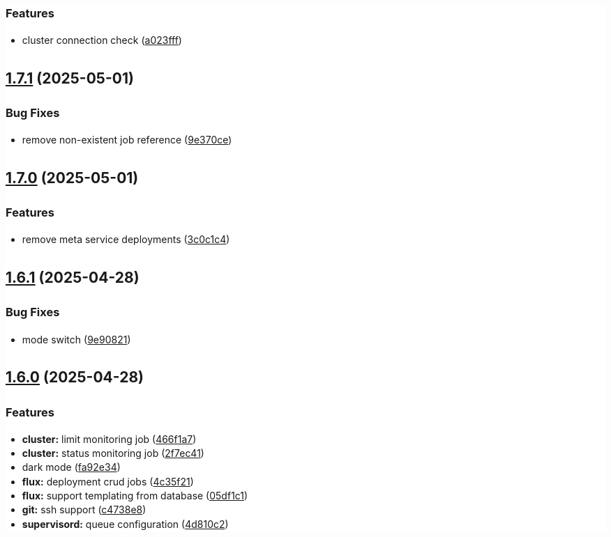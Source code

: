 ### Features[​](#features-43 "Direct link to Features")

* cluster connection check ([a023fff](https://github.com/kublade/kublade/commit/a023fff15543b74ade80bf7ac5bf2486bb80404c))

## [1.7.1](https://github.com/kublade/kublade/compare/v1.7.0...v1.7.1) (2025-05-01)[​](#171-2025-05-01 "Direct link to 171-2025-05-01")

### Bug Fixes[​](#bug-fixes-47 "Direct link to Bug Fixes")

* remove non-existent job reference ([9e370ce](https://github.com/kublade/kublade/commit/9e370cef7084015cc88bccb864ddf9dd82ceef00))

## [1.7.0](https://github.com/kublade/kublade/compare/v1.6.1...v1.7.0) (2025-05-01)[​](#170-2025-05-01 "Direct link to 170-2025-05-01")

### Features[​](#features-44 "Direct link to Features")

* remove meta service deployments ([3c0c1c4](https://github.com/kublade/kublade/commit/3c0c1c44820f01ce388219f4de4a2d7670b332b0))

## [1.6.1](https://github.com/kublade/kublade/compare/v1.6.0...v1.6.1) (2025-04-28)[​](#161-2025-04-28 "Direct link to 161-2025-04-28")

### Bug Fixes[​](#bug-fixes-48 "Direct link to Bug Fixes")

* mode switch ([9e90821](https://github.com/kublade/kublade/commit/9e9082186b87ee4994c03758f4e556e539638c2c))

## [1.6.0](https://github.com/kublade/kublade/compare/v1.5.3...v1.6.0) (2025-04-28)[​](#160-2025-04-28 "Direct link to 160-2025-04-28")

### Features[​](#features-45 "Direct link to Features")

* **cluster:** limit monitoring job ([466f1a7](https://github.com/kublade/kublade/commit/466f1a7574378a7b12b1cbd192a96c6c59344cf2))
* **cluster:** status monitoring job ([2f7ec41](https://github.com/kublade/kublade/commit/2f7ec4189f88c181ecea4d504c5bccab4cfb7551))
* dark mode ([fa92e34](https://github.com/kublade/kublade/commit/fa92e34b071123e900ab864882e61784e6a5090b))
* **flux:** deployment crud jobs ([4c35f21](https://github.com/kublade/kublade/commit/4c35f21b47796275c0dc7a797c7740c06a9567c2))
* **flux:** support templating from database ([05df1c1](https://github.com/kublade/kublade/commit/05df1c1b610ba4a8b071307fa2b36c7981db1047))
* **git:** ssh support ([c4738e8](https://github.com/kublade/kublade/commit/c4738e8b11ca57291a87a1d11d1225b6ff308366))
* **supervisord:** queue configuration ([4d810c2](https://github.com/kublade/kublade/commit/4d810c274bdb9208686bf94caf41adce21064ae2))
